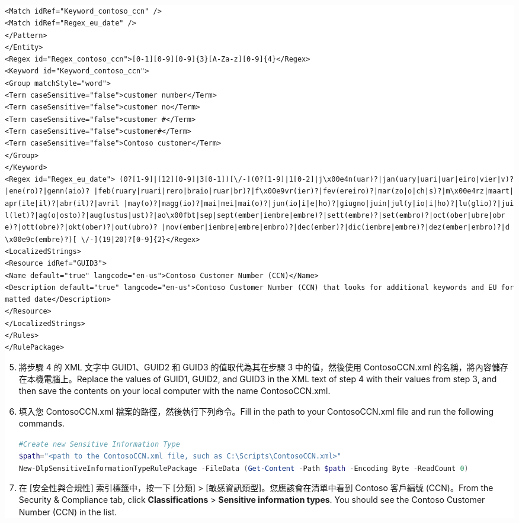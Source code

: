    ```text
   <Match idRef="Keyword_contoso_ccn" />
   <Match idRef="Regex_eu_date" />
   </Pattern>
   </Entity>
   <Regex id="Regex_contoso_ccn">[0-1][0-9][0-9]{3}[A-Za-z][0-9]{4}</Regex>
   <Keyword id="Keyword_contoso_ccn">
   <Group matchStyle="word">
   <Term caseSensitive="false">customer number</Term>
   <Term caseSensitive="false">customer no</Term>
   <Term caseSensitive="false">customer #</Term>
   <Term caseSensitive="false">customer#</Term>
   <Term caseSensitive="false">Contoso customer</Term>
   </Group>
   </Keyword>
   <Regex id="Regex_eu_date"> (0?[1-9]|[12][0-9]|3[0-1])[\/-](0?[1-9]|1[0-2]|j\x00e4n(uar)?|jan(uary|uari|uar|eiro|vier|v)?|ene(ro)?|genn(aio)? |feb(ruary|ruari|rero|braio|ruar|br)?|f\x00e9vr(ier)?|fev(ereiro)?|mar(zo|o|ch|s)?|m\x00e4rz|maart|apr(ile|il)?|abr(il)?|avril |may(o)?|magg(io)?|mai|mei|mai(o)?|jun(io|i|e|ho)?|giugno|juin|jul(y|io|i|ho)?|lu(glio)?|juil(let)?|ag(o|osto)?|aug(ustus|ust)?|ao\x00fbt|sep|sept(ember|iembre|embre)?|sett(embre)?|set(embro)?|oct(ober|ubre|obre)?|ott(obre)?|okt(ober)?|out(ubro)? |nov(ember|iembre|embre|embro)?|dec(ember)?|dic(iembre|embre)?|dez(ember|embro)?|d\x00e9c(embre)?)[ \/-](19|20)?[0-9]{2}</Regex>
   <LocalizedStrings>
   <Resource idRef="GUID3">
   <Name default="true" langcode="en-us">Contoso Customer Number (CCN)</Name>
   <Description default="true" langcode="en-us">Contoso Customer Number (CCN) that looks for additional keywords and EU formatted date</Description>
   </Resource>
   </LocalizedStrings>
   </Rules>
   </RulePackage>
   ```

5. <span data-ttu-id="0f1bd-200">將步驟 4 的 XML 文字中 GUID1、GUID2 和 GUID3 的值取代為其在步驟 3 中的值，然後使用 ContosoCCN.xml 的名稱，將內容儲存在本機電腦上。</span><span class="sxs-lookup"><span data-stu-id="0f1bd-200">Replace the values of GUID1, GUID2, and GUID3 in the XML text of step 4 with their values from step 3, and then save the contents on your local computer with the name ContosoCCN.xml.</span></span>

6. <span data-ttu-id="0f1bd-201">填入您 ContosoCCN.xml 檔案的路徑，然後執行下列命令。</span><span class="sxs-lookup"><span data-stu-id="0f1bd-201">Fill in the path to your ContosoCCN.xml file and run the following commands.</span></span>

   ```powershell
   #Create new Sensitive Information Type
   $path="<path to the ContosoCCN.xml file, such as C:\Scripts\ContosoCCN.xml>"
   New-DlpSensitiveInformationTypeRulePackage -FileData (Get-Content -Path $path -Encoding Byte -ReadCount 0)
   ```

7. <span data-ttu-id="0f1bd-p105">在 [安全性與合規性] 索引標籤中，按一下 [分類]  >  [敏感資訊類型]。您應該會在清單中看到 Contoso 客戶編號 (CCN)。</span><span class="sxs-lookup"><span data-stu-id="0f1bd-p105">From the Security & Compliance tab, click **Classifications** > **Sensitive information types**. You should see the Contoso Customer Number (CCN) in the list.</span></span>
